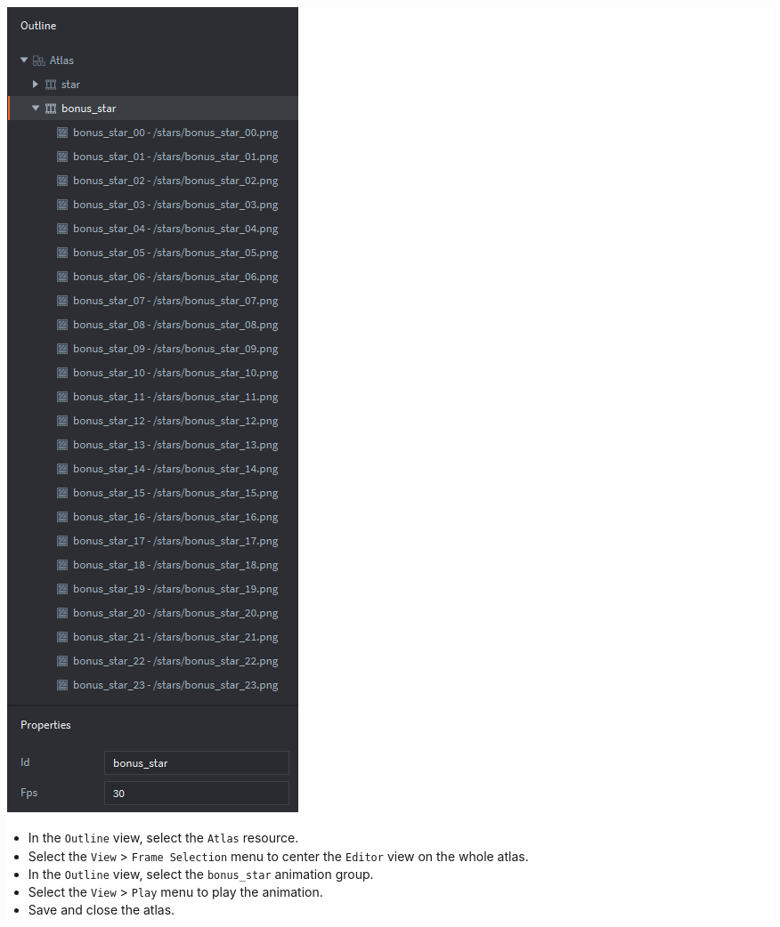 ![bonus stars atlas](doc/defold_stars_atlas_full.png)

- In the `Outline` view, select the `Atlas` resource.
- Select the `View` > `Frame Selection` menu to center the `Editor` view on the whole atlas.
- In the `Outline` view, select the `bonus_star` animation group.
- Select the `View` > `Play` menu to play the animation.
- Save and close the atlas.
